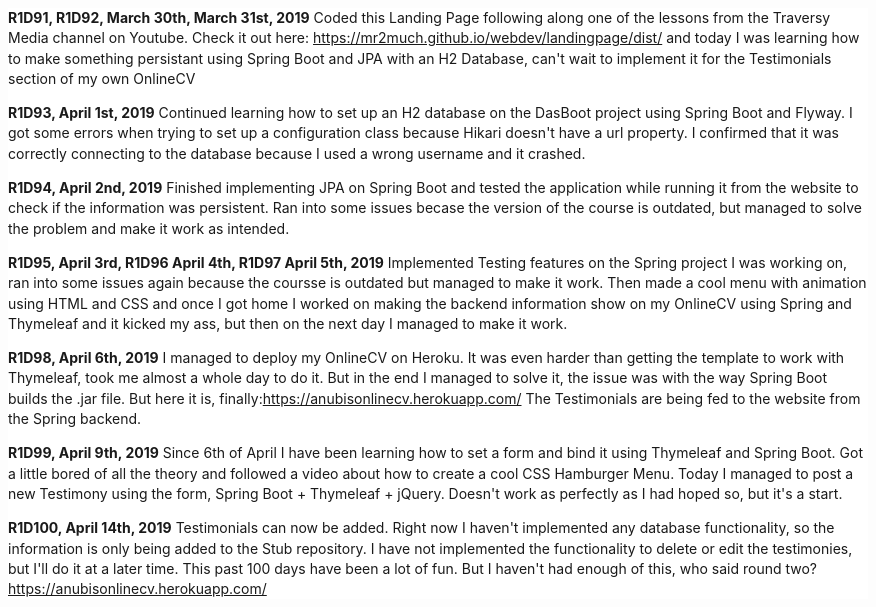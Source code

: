 **R1D91, R1D92, March 30th, March 31st, 2019**
Coded this Landing Page following along one of the lessons from the Traversy Media channel on Youtube. Check it out here: https://mr2much.github.io/webdev/landingpage/dist/ and today I was learning how to make something persistant using Spring Boot and JPA with an H2 Database, can't wait to implement it for the Testimonials section of my own OnlineCV

**R1D93, April 1st, 2019**
Continued learning how to set up an H2 database on the DasBoot project using Spring Boot and Flyway. I got some errors when trying to set up a configuration class because Hikari doesn't have a url property. I confirmed that it was correctly connecting to the database because I used a wrong username and it crashed.

**R1D94, April 2nd, 2019**
Finished implementing JPA on Spring Boot and tested the application while running it from the website to check if the information was persistent. Ran into some issues becase the version of the course is outdated, but managed to solve the problem and make it work as intended.

**R1D95, April 3rd, R1D96 April 4th, R1D97 April 5th, 2019**
Implemented Testing features on the Spring project I was working on, ran into some issues again because the coursse is outdated but managed to make it work. Then made a cool menu with animation using HTML and CSS and once I got home I worked on making the backend information show on my OnlineCV using Spring and Thymeleaf and it kicked my ass, but then on the next day I managed to make it work.

**R1D98, April 6th, 2019**
I managed to deploy my OnlineCV on Heroku. It was even harder than getting the template to work with Thymeleaf, took me almost a whole day to do it. But in the end I managed to solve it, the issue was with the way Spring Boot builds the .jar file. But here it is, finally:https://anubisonlinecv.herokuapp.com/ The Testimonials are being fed to the website from the Spring backend.

**R1D99, April 9th, 2019**
Since 6th of April I have been learning how to set a form and bind it using Thymeleaf and Spring Boot. Got a little bored of all the theory and followed a video about how to create a cool CSS Hamburger Menu. Today I managed to post a new Testimony using the form, Spring Boot + Thymeleaf + jQuery. Doesn't work as perfectly as I had hoped so, but it's a start.

**R1D100, April 14th, 2019**
Testimonials can now be added. Right now I haven't implemented any database functionality, so the information is only being added to the Stub repository. I have not implemented the functionality to delete or edit the testimonies, but I'll do it at a later time. This past 100 days have been a lot of fun. But I haven't had enough of this, who said round two?
https://anubisonlinecv.herokuapp.com/
